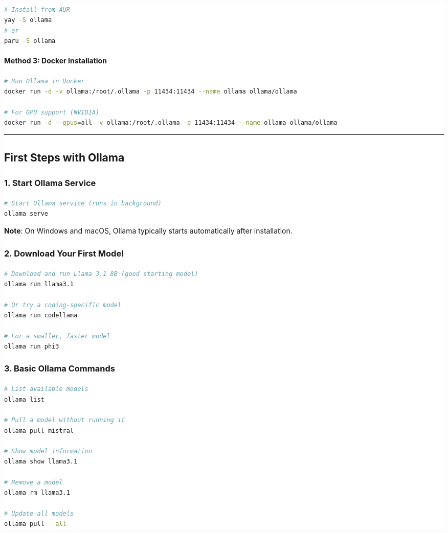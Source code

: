 ```bash
# Install from AUR
yay -S ollama
# or
paru -S ollama
```

#### Method 3: Docker Installation

```bash
# Run Ollama in Docker
docker run -d -v ollama:/root/.ollama -p 11434:11434 --name ollama ollama/ollama

# For GPU support (NVIDIA)
docker run -d --gpus=all -v ollama:/root/.ollama -p 11434:11434 --name ollama ollama/ollama
```

---

## First Steps with Ollama

### 1. Start Ollama Service

```bash
# Start Ollama service (runs in background)
ollama serve
```

**Note**: On Windows and macOS, Ollama typically starts automatically after installation.

### 2. Download Your First Model

```bash
# Download and run Llama 3.1 8B (good starting model)
ollama run llama3.1

# Or try a coding-specific model
ollama run codellama

# For a smaller, faster model
ollama run phi3
```

### 3. Basic Ollama Commands

```bash
# List available models
ollama list

# Pull a model without running it
ollama pull mistral

# Show model information
ollama show llama3.1

# Remove a model
ollama rm llama3.1

# Update all models
ollama pull --all
```
